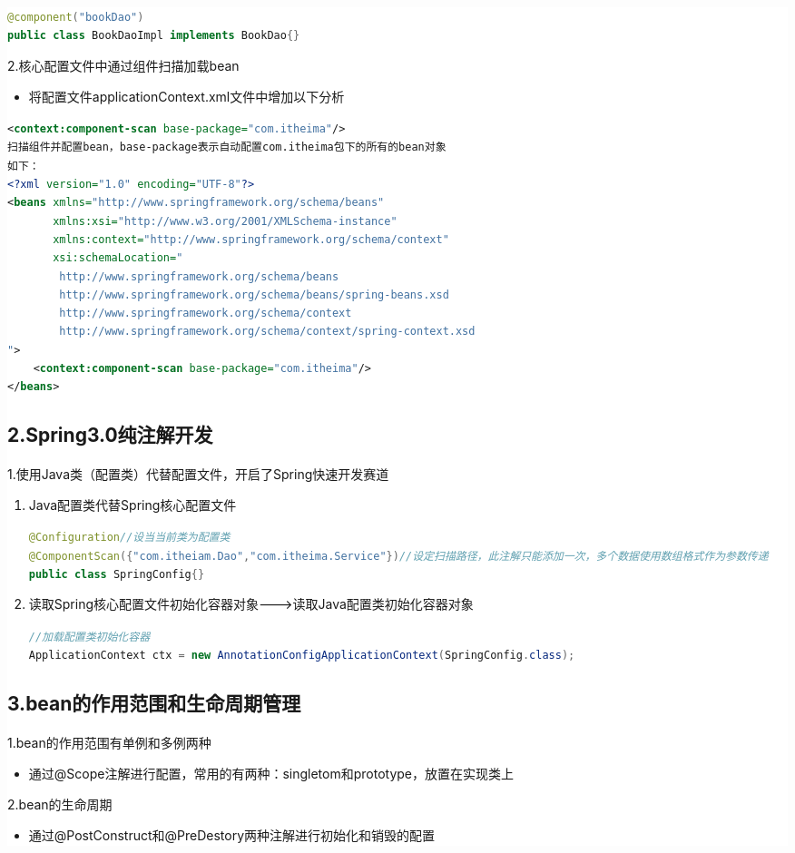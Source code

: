 ```java
@component("bookDao")
public class BookDaoImpl implements BookDao{}
```

2.核心配置文件中通过组件扫描加载bean

- 将配置文件applicationContext.xml文件中增加以下分析

```xml
<context:component-scan base-package="com.itheima"/>
扫描组件并配置bean，base-package表示自动配置com.itheima包下的所有的bean对象
如下：
<?xml version="1.0" encoding="UTF-8"?>
<beans xmlns="http://www.springframework.org/schema/beans"
       xmlns:xsi="http://www.w3.org/2001/XMLSchema-instance"
       xmlns:context="http://www.springframework.org/schema/context"
       xsi:schemaLocation="
        http://www.springframework.org/schema/beans
        http://www.springframework.org/schema/beans/spring-beans.xsd
        http://www.springframework.org/schema/context
        http://www.springframework.org/schema/context/spring-context.xsd
">
    <context:component-scan base-package="com.itheima"/>
</beans>
```



## 2.Spring3.0纯注解开发

1.使用Java类（配置类）代替配置文件，开启了Spring快速开发赛道

1. Java配置类代替Spring核心配置文件

   ```java
   @Configuration//设当当前类为配置类
   @ComponentScan({"com.itheiam.Dao","com.itheima.Service"})//设定扫描路径，此注解只能添加一次，多个数据使用数组格式作为参数传递
   public class SpringConfig{}
   ```

2. 读取Spring核心配置文件初始化容器对象--->读取Java配置类初始化容器对象

   ```java
   //加载配置类初始化容器
   ApplicationContext ctx = new AnnotationConfigApplicationContext(SpringConfig.class);
   ```



## 3.bean的作用范围和生命周期管理

1.bean的作用范围有单例和多例两种

- 通过@Scope注解进行配置，常用的有两种：singletom和prototype，放置在实现类上

2.bean的生命周期

- 通过@PostConstruct和@PreDestory两种注解进行初始化和销毁的配置
